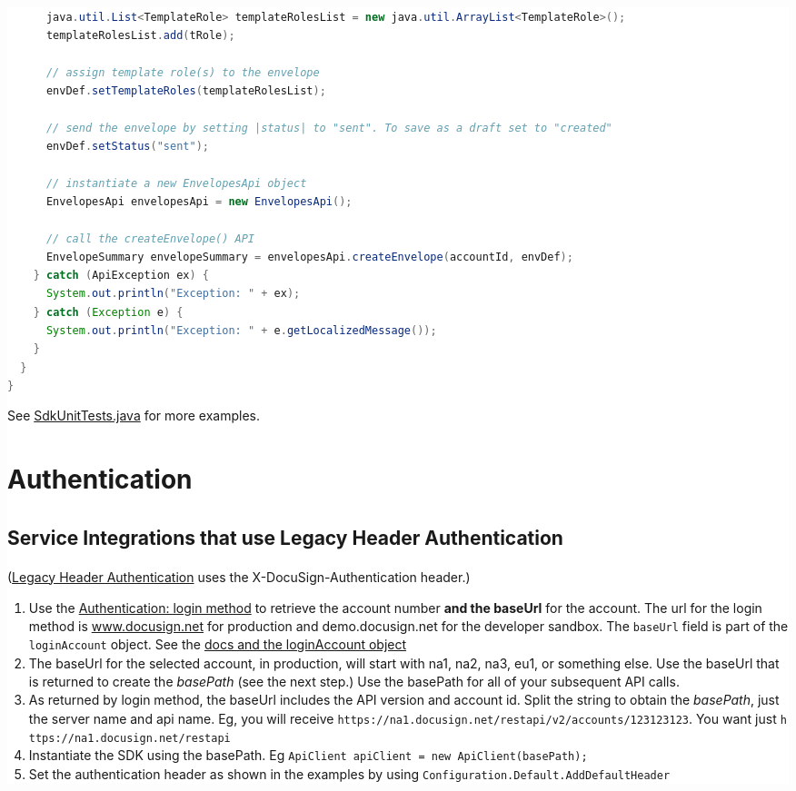 ```java
      java.util.List<TemplateRole> templateRolesList = new java.util.ArrayList<TemplateRole>();
      templateRolesList.add(tRole);
    
      // assign template role(s) to the envelope 
      envDef.setTemplateRoles(templateRolesList);
      
      // send the envelope by setting |status| to "sent". To save as a draft set to "created"
      envDef.setStatus("sent");
    
      // instantiate a new EnvelopesApi object
      EnvelopesApi envelopesApi = new EnvelopesApi();
    
      // call the createEnvelope() API
      EnvelopeSummary envelopeSummary = envelopesApi.createEnvelope(accountId, envDef);
    } catch (ApiException ex) {
      System.out.println("Exception: " + ex);
    } catch (Exception e) {
      System.out.println("Exception: " + e.getLocalizedMessage());
    }
  }
} 
```

See [SdkUnitTests.java](https://github.com/docusign/docusign-java-client/blob/master/src/test/java/SdkUnitTests.java) for more examples.

# Authentication

## Service Integrations that use Legacy Header Authentication

([Legacy Header Authentication](https://docs.docusign.com/esign/guide/authentication/legacy_auth.html) uses the X-DocuSign-Authentication header.)

1. Use the [Authentication: login method](https://docs.docusign.com/esign/restapi/Authentication/Authentication/login/) to retrieve the account number **and the baseUrl** for the account.
The url for the login method is www.docusign.net for production and demo.docusign.net for the developer sandbox.
The `baseUrl` field is part of the `loginAccount` object. See the [docs and the loginAccount object](https://docs.docusign.com/esign/restapi/Authentication/Authentication/login/#/definitions/loginAccount)
2. The baseUrl for the selected account, in production, will start with na1, na2, na3, eu1, or something else. Use the baseUrl that is returned to create the *basePath* (see the next step.) Use the basePath for all of your subsequent API calls.
3. As returned by login method, the baseUrl includes the API version and account id. Split the string to obtain the *basePath*, just the server name and api name. Eg, you will receive `https://na1.docusign.net/restapi/v2/accounts/123123123`. You want just `https://na1.docusign.net/restapi` 
4. Instantiate the SDK using the basePath. Eg `ApiClient apiClient = new ApiClient(basePath);`
5. Set the authentication header as shown in the examples by using `Configuration.Default.AddDefaultHeader`
